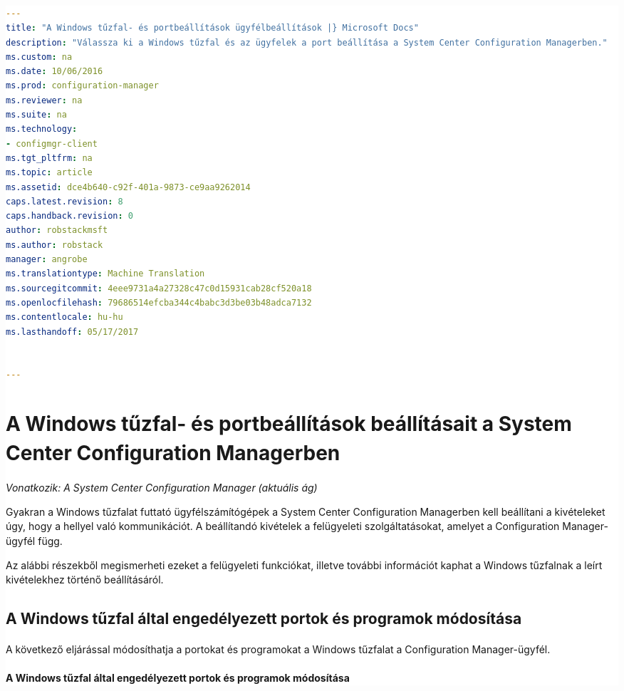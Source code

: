 ```yaml
---
title: "A Windows tűzfal- és portbeállítások ügyfélbeállítások |} Microsoft Docs"
description: "Válassza ki a Windows tűzfal és az ügyfelek a port beállítása a System Center Configuration Managerben."
ms.custom: na
ms.date: 10/06/2016
ms.prod: configuration-manager
ms.reviewer: na
ms.suite: na
ms.technology:
- configmgr-client
ms.tgt_pltfrm: na
ms.topic: article
ms.assetid: dce4b640-c92f-401a-9873-ce9aa9262014
caps.latest.revision: 8
caps.handback.revision: 0
author: robstackmsft
ms.author: robstack
manager: angrobe
ms.translationtype: Machine Translation
ms.sourcegitcommit: 4eee9731a4a27328c47c0d15931cab28cf520a18
ms.openlocfilehash: 79686514efcba344c4babc3d3be03b48adca7132
ms.contentlocale: hu-hu
ms.lasthandoff: 05/17/2017


---
```

# <a name="windows-firewall-and-port-settings-for-clients-in-system-center-configuration-manager"></a>A Windows tűzfal- és portbeállítások beállításait a System Center Configuration Managerben

*Vonatkozik: A System Center Configuration Manager (aktuális ág)*

Gyakran a Windows tűzfalat futtató ügyfélszámítógépek a System Center Configuration Managerben kell beállítani a kivételeket úgy, hogy a hellyel való kommunikációt. A beállítandó kivételek a felügyeleti szolgáltatásokat, amelyet a Configuration Manager-ügyfél függ.  

 Az alábbi részekből megismerheti ezeket a felügyeleti funkciókat, illetve további információt kaphat a Windows tűzfalnak a leírt kivételekhez történő beállításáról.  

##  <a name="BKMK_ModifyingWindowsFirewall"></a> A Windows tűzfal által engedélyezett portok és programok módosítása  
 A következő eljárással módosíthatja a portokat és programokat a Windows tűzfalat a Configuration Manager-ügyfél.  

#### <a name="to-modify-the-ports-and-programs-permitted-by-windows-firewall"></a>A Windows tűzfal által engedélyezett portok és programok módosítása  
